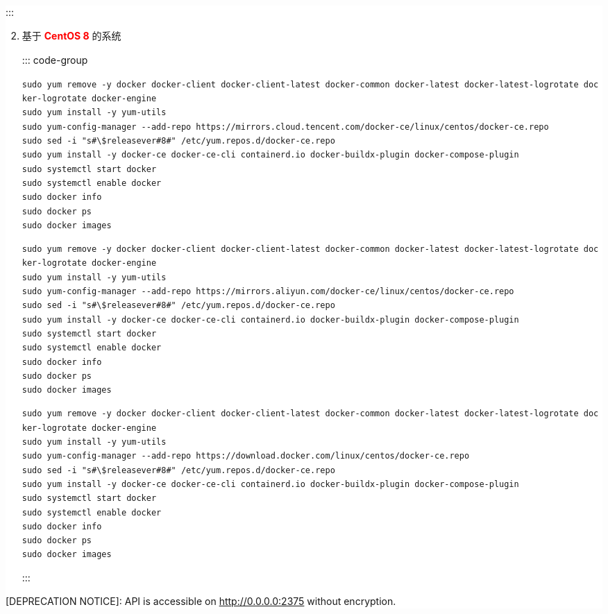   :::

2. 基于 <strong><font color="red">CentOS 8</font></strong> 的系统

   ::: code-group

   ```shell [腾讯源]
   sudo yum remove -y docker docker-client docker-client-latest docker-common docker-latest docker-latest-logrotate docker-logrotate docker-engine
   sudo yum install -y yum-utils
   sudo yum-config-manager --add-repo https://mirrors.cloud.tencent.com/docker-ce/linux/centos/docker-ce.repo
   sudo sed -i "s#\$releasever#8#" /etc/yum.repos.d/docker-ce.repo
   sudo yum install -y docker-ce docker-ce-cli containerd.io docker-buildx-plugin docker-compose-plugin
   sudo systemctl start docker
   sudo systemctl enable docker
   sudo docker info
   sudo docker ps
   sudo docker images
   ```

   ```shell [阿里源]
   sudo yum remove -y docker docker-client docker-client-latest docker-common docker-latest docker-latest-logrotate docker-logrotate docker-engine
   sudo yum install -y yum-utils
   sudo yum-config-manager --add-repo https://mirrors.aliyun.com/docker-ce/linux/centos/docker-ce.repo
   sudo sed -i "s#\$releasever#8#" /etc/yum.repos.d/docker-ce.repo
   sudo yum install -y docker-ce docker-ce-cli containerd.io docker-buildx-plugin docker-compose-plugin
   sudo systemctl start docker
   sudo systemctl enable docker
   sudo docker info
   sudo docker ps
   sudo docker images
   ```

   ```shell [官方源]
   sudo yum remove -y docker docker-client docker-client-latest docker-common docker-latest docker-latest-logrotate docker-logrotate docker-engine
   sudo yum install -y yum-utils
   sudo yum-config-manager --add-repo https://download.docker.com/linux/centos/docker-ce.repo
   sudo sed -i "s#\$releasever#8#" /etc/yum.repos.d/docker-ce.repo
   sudo yum install -y docker-ce docker-ce-cli containerd.io docker-buildx-plugin docker-compose-plugin
   sudo systemctl start docker
   sudo systemctl enable docker
   sudo docker info
   sudo docker ps
   sudo docker images
   ```

   :::


[DEPRECATION NOTICE]: API is accessible on http://0.0.0.0:2375 without encryption.